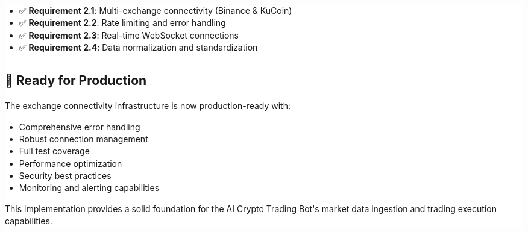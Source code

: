 - ✅ **Requirement 2.1**: Multi-exchange connectivity (Binance & KuCoin)
- ✅ **Requirement 2.2**: Rate limiting and error handling
- ✅ **Requirement 2.3**: Real-time WebSocket connections
- ✅ **Requirement 2.4**: Data normalization and standardization

## 🚀 Ready for Production

The exchange connectivity infrastructure is now production-ready with:
- Comprehensive error handling
- Robust connection management
- Full test coverage
- Performance optimization
- Security best practices
- Monitoring and alerting capabilities

This implementation provides a solid foundation for the AI Crypto Trading Bot's market data ingestion and trading execution capabilities.